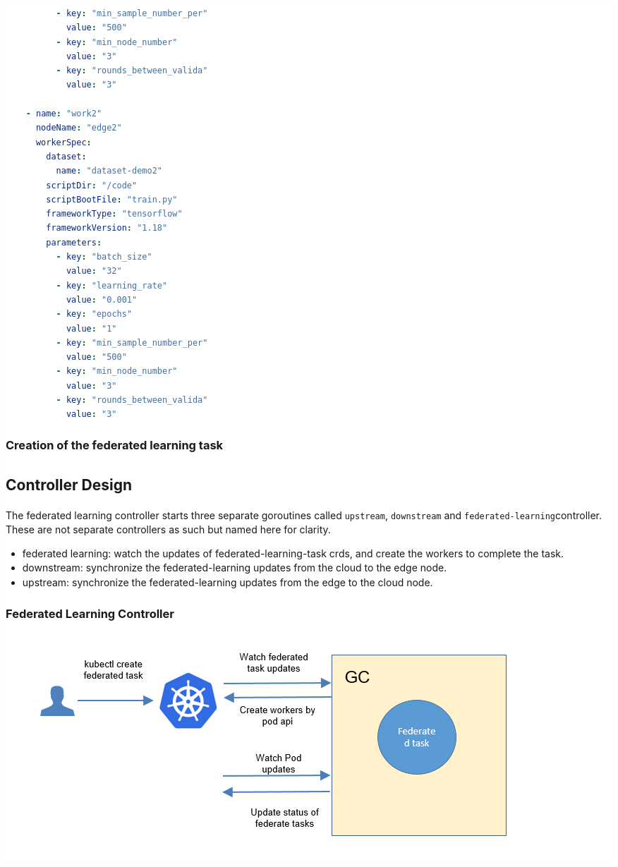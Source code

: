 ```yaml
          - key: "min_sample_number_per"
            value: "500"
          - key: "min_node_number"
            value: "3"
          - key: "rounds_between_valida"
            value: "3"

    - name: "work2"
      nodeName: "edge2"
      workerSpec:
        dataset:
          name: "dataset-demo2"
        scriptDir: "/code"
        scriptBootFile: "train.py"
        frameworkType: "tensorflow"
        frameworkVersion: "1.18"
        parameters:
          - key: "batch_size"
            value: "32"
          - key: "learning_rate"
            value: "0.001"
          - key: "epochs"
            value: "1"
          - key: "min_sample_number_per"
            value: "500"
          - key: "min_node_number"
            value: "3"
          - key: "rounds_between_valida"
            value: "3"

```

### Creation of the federated learning task

## Controller Design
The federated learning controller starts three separate goroutines called `upstream`, `downstream` and `federated-learning`controller. These are not separate controllers as such but named here for clarity.
- federated learning: watch the updates of federated-learning-task crds, and create the workers to complete the task.
- downstream: synchronize the federated-learning updates from the cloud to the edge node.
- upstream: synchronize the federated-learning updates from the edge to the cloud node.

### Federated Learning Controller
![](./images/federated-learning-controller.png)
